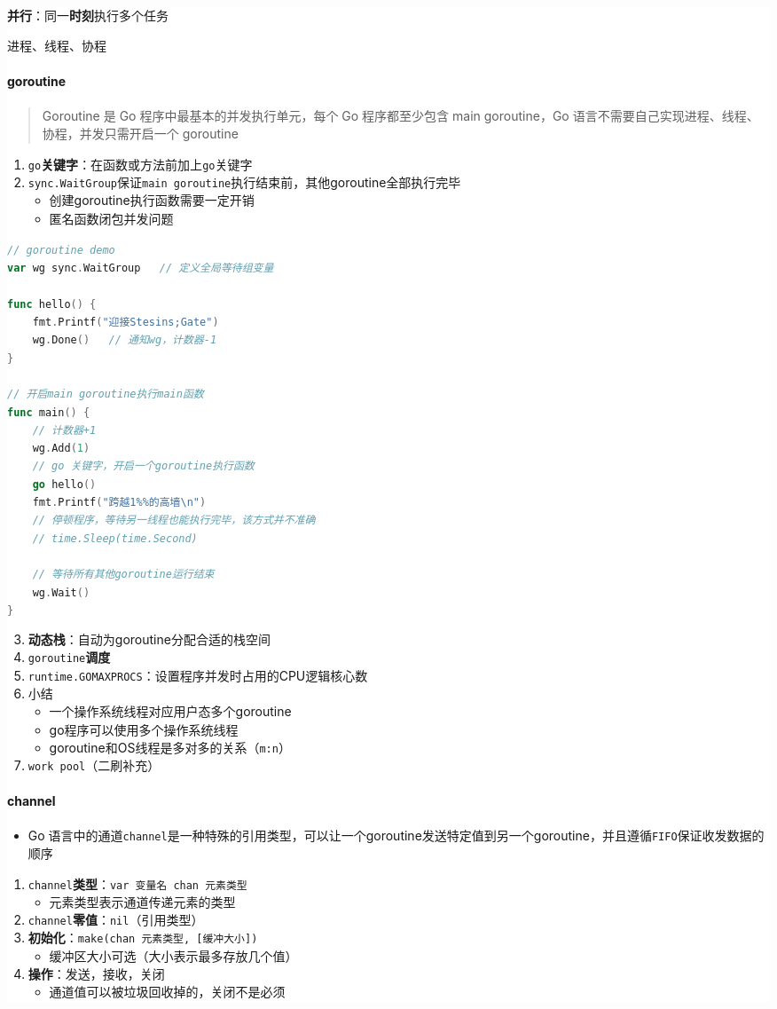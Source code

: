 **并行**：同一**时刻**执行多个任务

进程、线程、协程



#### goroutine

> Goroutine 是 Go 程序中最基本的并发执行单元，每个 Go 程序都至少包含 main goroutine，Go 语言不需要自己实现进程、线程、协程，并发只需开启一个 goroutine

1. `go`**关键字**：在函数或方法前加上`go`关键字
2. `sync.WaitGroup`保证`main goroutine`执行结束前，其他goroutine全部执行完毕 
    - 创建goroutine执行函数需要一定开销
    - 匿名函数闭包并发问题

```go
// goroutine demo
var wg sync.WaitGroup	// 定义全局等待组变量

func hello() {
	fmt.Printf("迎接Stesins;Gate")
    wg.Done()	// 通知wg，计数器-1
}

// 开启main goroutine执行main函数
func main() { 
    // 计数器+1
	wg.Add(1)
    // go 关键字，开启一个goroutine执行函数
	go hello() 
	fmt.Printf("跨越1%%的高墙\n")
    // 停顿程序，等待另一线程也能执行完毕，该方式并不准确
	// time.Sleep(time.Second)	
    
    // 等待所有其他goroutine运行结束
	wg.Wait()	
}
```

3. **动态栈**：自动为goroutine分配合适的栈空间
4. `goroutine`**调度**
5. `runtime.GOMAXPROCS`：设置程序并发时占用的CPU逻辑核心数
6. 小结
    - 一个操作系统线程对应用户态多个goroutine
    - go程序可以使用多个操作系统线程
    - goroutine和OS线程是多对多的关系（`m:n`）
7. `work pool`（二刷补充）



#### channel

- Go 语言中的通道`channel`是一种特殊的引用类型，可以让一个goroutine发送特定值到另一个goroutine，并且遵循`FIFO`保证收发数据的顺序

1. `channel`**类型**：`var 变量名 chan 元素类型`
    - 元素类型表示通道传递元素的类型
2. `channel`**零值**：`nil`（引用类型）
3. **初始化**：`make(chan 元素类型, [缓冲大小])`
    - 缓冲区大小可选（大小表示最多存放几个值）
4. **操作**：发送，接收，关闭
    - 通道值可以被垃圾回收掉的，关闭不是必须
